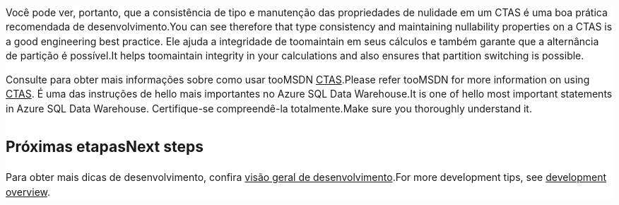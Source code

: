 <span data-ttu-id="c6a49-200">Você pode ver, portanto, que a consistência de tipo e manutenção das propriedades de nulidade em um CTAS é uma boa prática recomendada de desenvolvimento.</span><span class="sxs-lookup"><span data-stu-id="c6a49-200">You can see therefore that type consistency and maintaining nullability properties on a CTAS is a good engineering best practice.</span></span> <span data-ttu-id="c6a49-201">Ele ajuda a integridade de toomaintain em seus cálculos e também garante que a alternância de partição é possível.</span><span class="sxs-lookup"><span data-stu-id="c6a49-201">It helps toomaintain integrity in your calculations and also ensures that partition switching is possible.</span></span>

<span data-ttu-id="c6a49-202">Consulte para obter mais informações sobre como usar tooMSDN [CTAS][CTAS].</span><span class="sxs-lookup"><span data-stu-id="c6a49-202">Please refer tooMSDN for more information on using [CTAS][CTAS].</span></span> <span data-ttu-id="c6a49-203">É uma das instruções de hello mais importantes no Azure SQL Data Warehouse.</span><span class="sxs-lookup"><span data-stu-id="c6a49-203">It is one of hello most important statements in Azure SQL Data Warehouse.</span></span> <span data-ttu-id="c6a49-204">Certifique-se compreendê-la totalmente.</span><span class="sxs-lookup"><span data-stu-id="c6a49-204">Make sure you thoroughly understand it.</span></span>

## <a name="next-steps"></a><span data-ttu-id="c6a49-205">Próximas etapas</span><span class="sxs-lookup"><span data-stu-id="c6a49-205">Next steps</span></span>
<span data-ttu-id="c6a49-206">Para obter mais dicas de desenvolvimento, confira [visão geral de desenvolvimento][development overview].</span><span class="sxs-lookup"><span data-stu-id="c6a49-206">For more development tips, see [development overview][development overview].</span></span>


[1]: media/sql-data-warehouse-develop-ctas/ctas-results.png


[development overview]: sql-data-warehouse-overview-develop.md
[Statistics]: ./sql-data-warehouse-tables-statistics.md


[CTAS]: https://msdn.microsoft.com/library/mt204041.aspx


